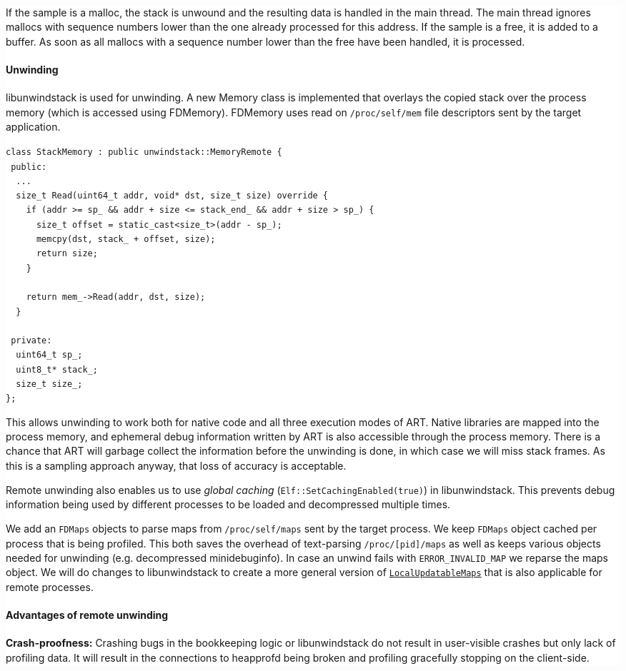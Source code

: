 If the sample is a malloc, the stack is unwound and the resulting data is handled in the main thread. The main thread ignores mallocs with sequence numbers lower than the one already processed for this address. If the sample is a free, it is added to a buffer. As soon as all mallocs with a sequence number lower than the free have been handled, it is processed.


#### Unwinding
libunwindstack is used for unwinding. A new Memory class is implemented that overlays the copied stack over the process memory (which is accessed using FDMemory). FDMemory uses read on `/proc/self/mem` file descriptors sent by the target application.

```
class StackMemory : public unwindstack::MemoryRemote {
 public:
  ...
  size_t Read(uint64_t addr, void* dst, size_t size) override {
    if (addr >= sp_ && addr + size <= stack_end_ && addr + size > sp_) {
      size_t offset = static_cast<size_t>(addr - sp_);
      memcpy(dst, stack_ + offset, size);
      return size;
    }

    return mem_->Read(addr, dst, size);
  }

 private:
  uint64_t sp_;
  uint8_t* stack_;
  size_t size_;
};
```

This allows unwinding to work both for native code and all three execution modes of ART. Native libraries are mapped into the process memory, and ephemeral debug information written by ART is also accessible through the process memory. There is a chance that ART will garbage collect the information before the unwinding is done, in which case we will miss stack frames. As this is a sampling approach anyway, that loss of accuracy is acceptable.

Remote unwinding also enables us to use _global caching_ (`Elf::SetCachingEnabled(true)`) in libunwindstack. This prevents debug information being used by different processes to be loaded and decompressed multiple times.

We add an `FDMaps` objects to parse maps from `/proc/self/maps` sent by the target process. We keep `FDMaps` object cached per process that is being profiled. This both saves the overhead of text-parsing `/proc/[pid]/maps` as well as keeps various objects needed for unwinding (e.g. decompressed minidebuginfo). In case an unwind fails with `ERROR_INVALID_MAP` we reparse the maps object. We will  do changes to libunwindstack to create a more general version of [`LocalUpdatableMaps`](https://cs.android.com/android/platform/superproject/+/master:system/unwinding/libunwindstack/Maps.cpp?q=symbol:LocalUpdatableMaps) that is also applicable for remote processes.


#### Advantages of remote unwinding

**Crash-proofness:** Crashing bugs in the bookkeeping logic or libunwindstack do not result in user-visible crashes but only lack of profiling data. It will result in the connections to heapprofd being broken and profiling gracefully stopping on the client-side.
